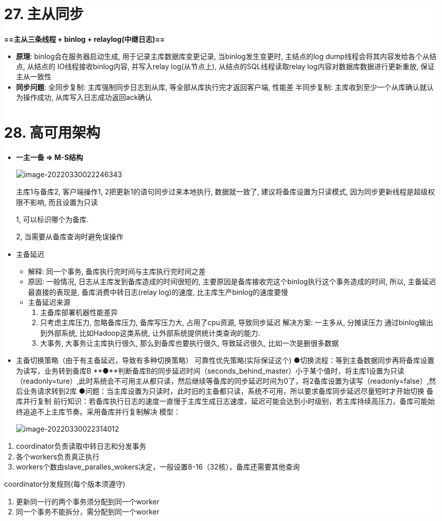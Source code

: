   

# 27. 主从同步

**==主从三条线程 + binlog + relaylog(中继日志)==**

- **原理**: 
  binlog会在服务器启动生成, 用于记录主库数据库变更记录, 当binlog发生变更时, 主结点的log dump线程会将其内容发给各个从结点, 从结点的 IO线程接收binlog内容, 并写入relay log(从节点上), 从结点的SQL线程读取relay log内容对数据库数据进行更新重放, 保证主从一致性
- **同步问题**: 
  全同步复制: 主库强制同步日志到从库, 等全部从库执行完才返回客户端, 性能差
  半同步复制: 主库收到至少一个从库确认就认为操作成功, 从库写入日志成功返回ack确认

# 28. 高可用架构

- **一主一备 => M-S结构**

  ![image-20220330022246343](https://s2.loli.net/2022/03/30/s5TnO4oBbDr8aSQ.png)

  主库1与备库2, 客户端操作1, 2把更新1的语句同步过来本地执行, 数据就一致了, 建议将备库设置为只读模式, 因为同步更新线程是超级权限不影响, 而且设置为只读

  1, 可以标识哪个为备库.  

  2, 当需要从备库查询时避免误操作

- 主备延迟
  - 解释: 同一个事务, 备库执行完时间与主库执行完时间之差
  - 原因: 
    一般情况, 日志从主库发到备库造成的时间很短的, 主要原因是备库接收完这个binlog执行这个事务造成的时间, 所以, 主备延迟最直接的表现是, 备库消费中转日志(relay log)的速度, 比主库生产binlog的速度要慢
  - 主备延迟来源
    1. 主备库部署机器性能差异
    2. 只考虑主库压力, 忽略备库压力, 备库写压力大, 占用了cpu资源, 导致同步延迟
       解决方案: 
       一主多从, 分摊读压力
       通过binlog输出到外部系统, 比如Hadoop这类系统, 让外部系统提供统计类查询的能力. 
    3. 大事务, 大事务让主库执行很久, 那么到备库也要执行很久, 导致延迟很久, 比如一次是删很多数据

- 主备切换策略（由于有主备延迟，导致有多种切换策略）
  可靠性优先策略(实际保证这个)
  ●切换流程：等到主备数据同步再将备库设置为读写，业务转到备库B
  **●**判断备库B的同步延迟时间（seconds_behind_master）小于某个值时，将主库1设置为只读（readonly=ture）,此时系统会不可用主从都只读，然后继续等备库的同步延迟时间为0了，将2备库设置为读写（readonly=false）,然后业务请求转到2库
  ●问题：当主库设置为只读时，此时旧的主备都只读，系统不可用，所以要求备库同步延迟尽量短时才开始切换
  备库并行复制
  前行知识：若备库执行日志的速度一直慢于主库生成日志速度，延迟可能会达到小时级别，若主库持续高压力，备库可能始终追追不上主库节奏。采用备库并行复制解决
  模型：

  ![image-20220330022314012](https://s2.loli.net/2022/03/30/4nFEHzmyaVkOe3v.png)

1. coordinator负责读取中转日志和分发事务
2. 各个workers负责真正执行
3. workers个数由slave_paralles_wokers决定，一般设置8-16（32核），备库还需要其他查询

coordinator分发规则(每个版本须遵守)

1. 更新同一行的两个事务须分配到同一个worker
2. 同一个事务不能拆分，需分配到同一个worker